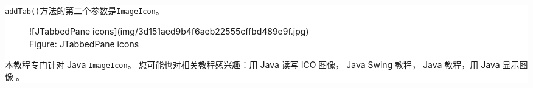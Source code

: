 `addTab()`方法的第二个参数是`ImageIcon`。

<figure>![JTabbedPane icons](img/3d151aed9b4f6aeb22555cffbd489e9f.jpg)

<figcaption>Figure: JTabbedPane icons</figcaption>

</figure>

本教程专门针对 Java `ImageIcon`。 您可能也对相关教程感兴趣：[用 Java 读写 ICO 图像](/articles/javaico/)， [Java Swing 教程](/tutorials/javaswingtutorial/)， [Java 教程](/lang/java/)，[用 Java 显示图像](/java/displayimage/) 。